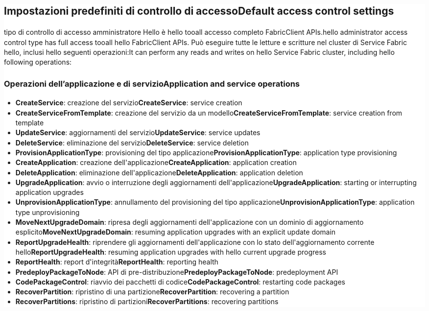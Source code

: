 ## <a name="default-access-control-settings"></a><span data-ttu-id="d2117-110">Impostazioni predefiniti di controllo di accesso</span><span class="sxs-lookup"><span data-stu-id="d2117-110">Default access control settings</span></span>
<span data-ttu-id="d2117-111">tipo di controllo di accesso amministratore Hello è hello tooall accesso completo FabricClient APIs.</span><span class="sxs-lookup"><span data-stu-id="d2117-111">hello administrator access control type has full access tooall hello FabricClient APIs.</span></span> <span data-ttu-id="d2117-112">Può eseguire tutte le letture e scritture nel cluster di Service Fabric hello, inclusi hello seguenti operazioni:</span><span class="sxs-lookup"><span data-stu-id="d2117-112">It can perform any reads and writes on hello Service Fabric cluster, including hello following operations:</span></span>

### <a name="application-and-service-operations"></a><span data-ttu-id="d2117-113">Operazioni dell’applicazione e di servizio</span><span class="sxs-lookup"><span data-stu-id="d2117-113">Application and service operations</span></span>
* <span data-ttu-id="d2117-114">**CreateService**: creazione del servizio</span><span class="sxs-lookup"><span data-stu-id="d2117-114">**CreateService**: service creation</span></span>                             
* <span data-ttu-id="d2117-115">**CreateServiceFromTemplate**: creazione del servizio da un modello</span><span class="sxs-lookup"><span data-stu-id="d2117-115">**CreateServiceFromTemplate**: service creation from template</span></span>                             
* <span data-ttu-id="d2117-116">**UpdateService**: aggiornamenti del servizio</span><span class="sxs-lookup"><span data-stu-id="d2117-116">**UpdateService**: service updates</span></span>                             
* <span data-ttu-id="d2117-117">**DeleteService**: eliminazione del servizio</span><span class="sxs-lookup"><span data-stu-id="d2117-117">**DeleteService**: service deletion</span></span>                             
* <span data-ttu-id="d2117-118">**ProvisionApplicationType**: provisioning del tipo applicazione</span><span class="sxs-lookup"><span data-stu-id="d2117-118">**ProvisionApplicationType**: application type provisioning</span></span>                             
* <span data-ttu-id="d2117-119">**CreateApplication**: creazione dell'applicazione</span><span class="sxs-lookup"><span data-stu-id="d2117-119">**CreateApplication**: application creation</span></span>                               
* <span data-ttu-id="d2117-120">**DeleteApplication**: eliminazione dell'applicazione</span><span class="sxs-lookup"><span data-stu-id="d2117-120">**DeleteApplication**: application deletion</span></span>                             
* <span data-ttu-id="d2117-121">**UpgradeApplication**: avvio o interruzione degli aggiornamenti dell'applicazione</span><span class="sxs-lookup"><span data-stu-id="d2117-121">**UpgradeApplication**: starting or interrupting application upgrades</span></span>                             
* <span data-ttu-id="d2117-122">**UnprovisionApplicationType**: annullamento del provisioning del tipo applicazione</span><span class="sxs-lookup"><span data-stu-id="d2117-122">**UnprovisionApplicationType**: application type unprovisioning</span></span>                             
* <span data-ttu-id="d2117-123">**MoveNextUpgradeDomain**: ripresa degli aggiornamenti dell'applicazione con un dominio di aggiornamento esplicito</span><span class="sxs-lookup"><span data-stu-id="d2117-123">**MoveNextUpgradeDomain**: resuming application upgrades with an explicit update domain</span></span>                             
* <span data-ttu-id="d2117-124">**ReportUpgradeHealth**: riprendere gli aggiornamenti dell'applicazione con lo stato dell'aggiornamento corrente hello</span><span class="sxs-lookup"><span data-stu-id="d2117-124">**ReportUpgradeHealth**: resuming application upgrades with hello current upgrade progress</span></span>                             
* <span data-ttu-id="d2117-125">**ReportHealth**: report d'integrità</span><span class="sxs-lookup"><span data-stu-id="d2117-125">**ReportHealth**: reporting health</span></span>                             
* <span data-ttu-id="d2117-126">**PredeployPackageToNode**: API di pre-distribuzione</span><span class="sxs-lookup"><span data-stu-id="d2117-126">**PredeployPackageToNode**: predeployment API</span></span>                            
* <span data-ttu-id="d2117-127">**CodePackageControl**: riavvio dei pacchetti di codice</span><span class="sxs-lookup"><span data-stu-id="d2117-127">**CodePackageControl**: restarting code packages</span></span>                             
* <span data-ttu-id="d2117-128">**RecoverPartition**: ripristino di una partizione</span><span class="sxs-lookup"><span data-stu-id="d2117-128">**RecoverPartition**: recovering a partition</span></span>                             
* <span data-ttu-id="d2117-129">**RecoverPartitions**: ripristino di partizioni</span><span class="sxs-lookup"><span data-stu-id="d2117-129">**RecoverPartitions**: recovering partitions</span></span>                             